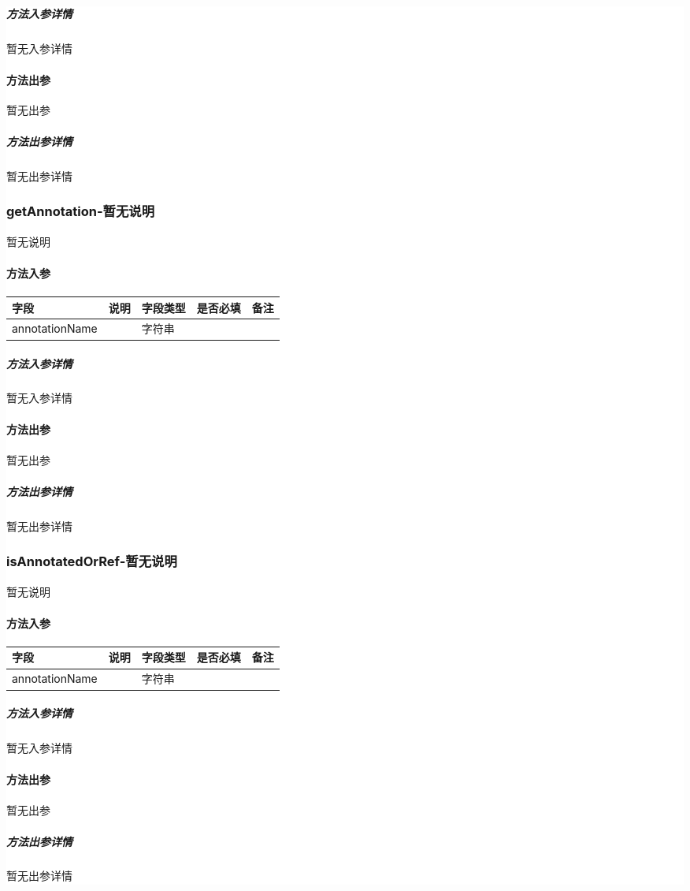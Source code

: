 ##### 方法入参详情

暂无入参详情

#### 方法出参

暂无出参

##### 方法出参详情

暂无出参详情

### getAnnotation-暂无说明

暂无说明

#### 方法入参

| 字段 | 说明 | 字段类型 | 是否必填 | 备注 |
|:---|:---|:---|:---|:----|
| annotationName |  | 字符串 |  |  |

##### 方法入参详情

暂无入参详情

#### 方法出参

暂无出参

##### 方法出参详情

暂无出参详情

### isAnnotatedOrRef-暂无说明

暂无说明

#### 方法入参

| 字段 | 说明 | 字段类型 | 是否必填 | 备注 |
|:---|:---|:---|:---|:----|
| annotationName |  | 字符串 |  |  |

##### 方法入参详情

暂无入参详情

#### 方法出参

暂无出参

##### 方法出参详情

暂无出参详情
